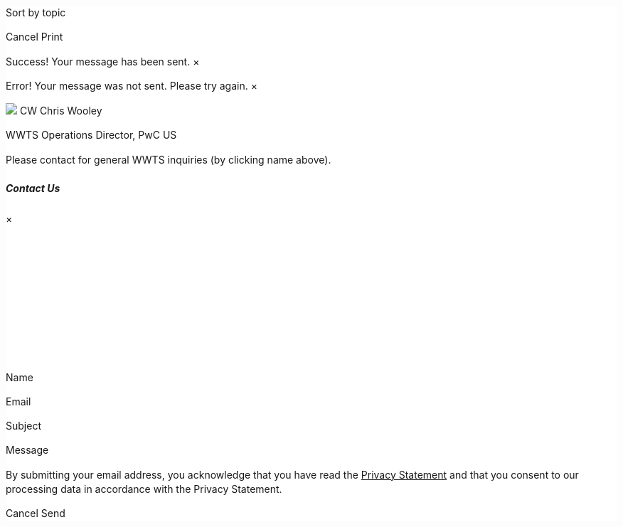 Sort by topic




Cancel
Print








Success! Your message has been sent.
×




 Error! Your message was not sent. Please try again.
×




![](-/media/world-wide-tax-summaries/attachments/global---chris-wooley.ashx%3Frev=ac5e5f3223b34096b1afc2a6009c7320&revision=ac5e5f32-23b3-4096-b1af-c2a6009c7320&hash=859B7ADC84DC2CBEC9760E9E6EE7DE6D0A8BFCDF)
CW
Chris Wooley

WWTS Operations Director, PwC US

Please contact for general WWTS inquiries (by clicking name above).  



##### Contact Us

×


 
![](oman%3FtopicTypeId=399bcbae-2967-429b-b371-99be91a47b34.html)


###### 



Name


Email


Subject


Message




By submitting your email address, you acknowledge that you have read the [Privacy Statement](https://www.pwc.com/gx/en/legal-notices/pwc-privacy-statement.html "Privacy Statement") and that you consent to our processing data in accordance with the Privacy Statement.



Cancel
Send
